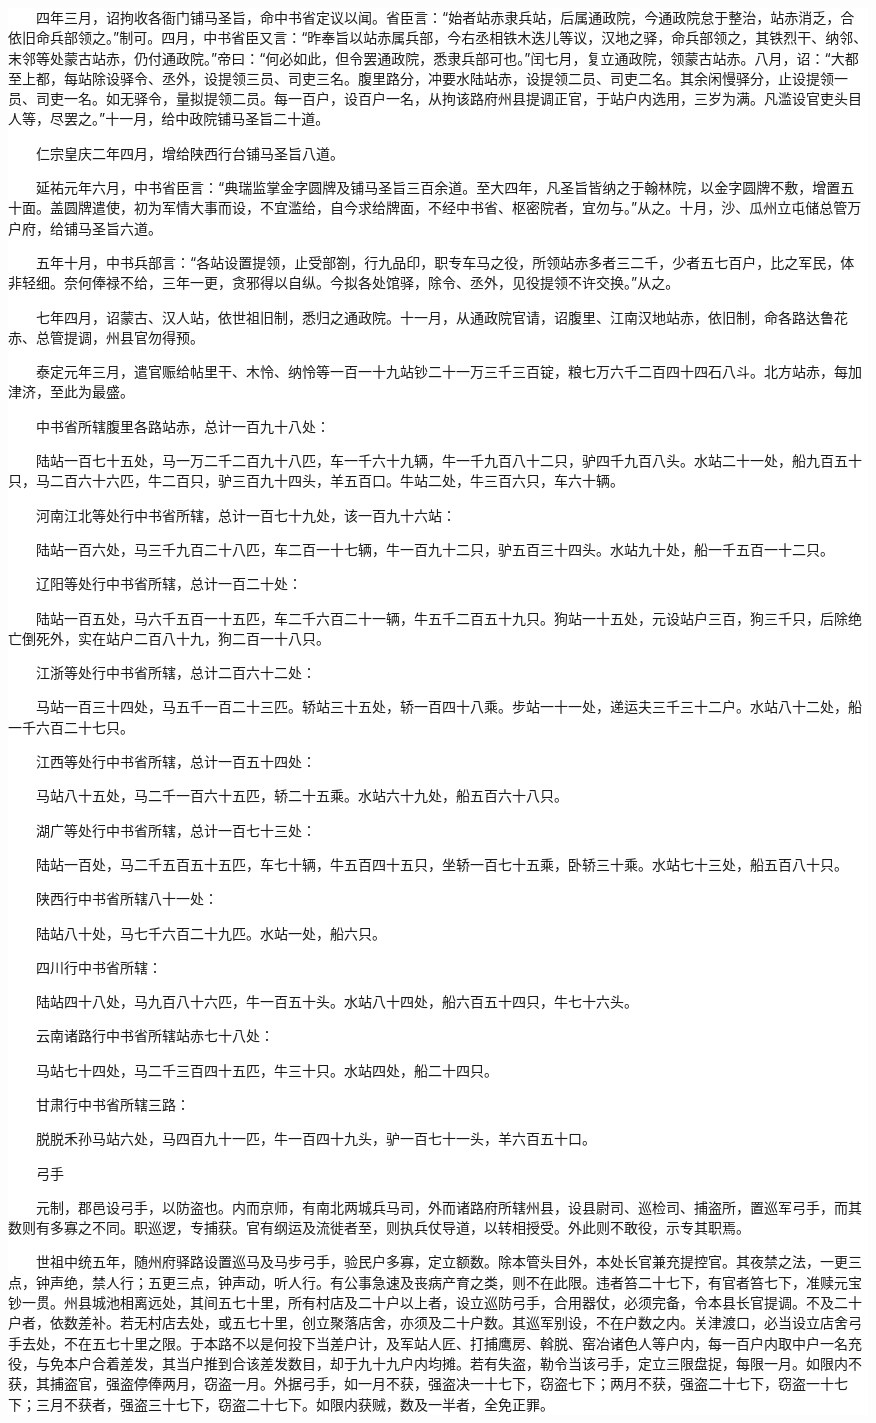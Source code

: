 　　四年三月，诏拘收各衙门铺马圣旨，命中书省定议以闻。省臣言：“始者站赤隶兵站，后属通政院，今通政院怠于整治，站赤消乏，合依旧命兵部领之。”制可。四月，中书省臣又言：“昨奉旨以站赤属兵部，今右丞相铁木迭儿等议，汉地之驿，命兵部领之，其铁烈干、纳邻、末邻等处蒙古站赤，仍付通政院。”帝曰：“何必如此，但令罢通政院，悉隶兵部可也。”闰七月，复立通政院，领蒙古站赤。八月，诏：“大都至上都，每站除设驿令、丞外，设提领三员、司吏三名。腹里路分，冲要水陆站赤，设提领二员、司吏二名。其余闲慢驿分，止设提领一员、司吏一名。如无驿令，量拟提领二员。每一百户，设百户一名，从拘该路府州县提调正官，于站户内选用，三岁为满。凡滥设官吏头目人等，尽罢之。”十一月，给中政院铺马圣旨二十道。

　　仁宗皇庆二年四月，增给陕西行台铺马圣旨八道。

　　延祐元年六月，中书省臣言：“典瑞监掌金字圆牌及铺马圣旨三百余道。至大四年，凡圣旨皆纳之于翰林院，以金字圆牌不敷，增置五十面。盖圆牌遣使，初为军情大事而设，不宜滥给，自今求给牌面，不经中书省、枢密院者，宜勿与。”从之。十月，沙、瓜州立屯储总管万户府，给铺马圣旨六道。

　　五年十月，中书兵部言：“各站设置提领，止受部劄，行九品印，职专车马之役，所领站赤多者三二千，少者五七百户，比之军民，体非轻细。奈何俸禄不给，三年一更，贪邪得以自纵。今拟各处馆驿，除令、丞外，见役提领不许交换。”从之。

　　七年四月，诏蒙古、汉人站，依世祖旧制，悉归之通政院。十一月，从通政院官请，诏腹里、江南汉地站赤，依旧制，命各路达鲁花赤、总管提调，州县官勿得预。

　　泰定元年三月，遣官赈给帖里干、木怜、纳怜等一百一十九站钞二十一万三千三百锭，粮七万六千二百四十四石八斗。北方站赤，每加津济，至此为最盛。

　　中书省所辖腹里各路站赤，总计一百九十八处：

　　陆站一百七十五处，马一万二千二百九十八匹，车一千六十九辆，牛一千九百八十二只，驴四千九百八头。水站二十一处，船九百五十只，马二百六十六匹，牛二百只，驴三百九十四头，羊五百口。牛站二处，牛三百六只，车六十辆。

　　河南江北等处行中书省所辖，总计一百七十九处，该一百九十六站：

　　陆站一百六处，马三千九百二十八匹，车二百一十七辆，牛一百九十二只，驴五百三十四头。水站九十处，船一千五百一十二只。

　　辽阳等处行中书省所辖，总计一百二十处：

　　陆站一百五处，马六千五百一十五匹，车二千六百二十一辆，牛五千二百五十九只。狗站一十五处，元设站户三百，狗三千只，后除绝亡倒死外，实在站户二百八十九，狗二百一十八只。

　　江浙等处行中书省所辖，总计二百六十二处：

　　马站一百三十四处，马五千一百二十三匹。轿站三十五处，轿一百四十八乘。步站一十一处，递运夫三千三十二户。水站八十二处，船一千六百二十七只。

　　江西等处行中书省所辖，总计一百五十四处：

　　马站八十五处，马二千一百六十五匹，轿二十五乘。水站六十九处，船五百六十八只。

　　湖广等处行中书省所辖，总计一百七十三处：

　　陆站一百处，马二千五百五十五匹，车七十辆，牛五百四十五只，坐轿一百七十五乘，卧轿三十乘。水站七十三处，船五百八十只。

　　陕西行中书省所辖八十一处：

　　陆站八十处，马七千六百二十九匹。水站一处，船六只。

　　四川行中书省所辖：

　　陆站四十八处，马九百八十六匹，牛一百五十头。水站八十四处，船六百五十四只，牛七十六头。

　　云南诸路行中书省所辖站赤七十八处：

　　马站七十四处，马二千三百四十五匹，牛三十只。水站四处，船二十四只。

　　甘肃行中书省所辖三路：

　　脱脱禾孙马站六处，马四百九十一匹，牛一百四十九头，驴一百七十一头，羊六百五十口。

　　弓手

　　元制，郡邑设弓手，以防盗也。内而京师，有南北两城兵马司，外而诸路府所辖州县，设县尉司、巡检司、捕盗所，置巡军弓手，而其数则有多寡之不同。职巡逻，专捕获。官有纲运及流徙者至，则执兵仗导道，以转相授受。外此则不敢役，示专其职焉。

　　世祖中统五年，随州府驿路设置巡马及马步弓手，验民户多寡，定立额数。除本管头目外，本处长官兼充提控官。其夜禁之法，一更三点，钟声绝，禁人行；五更三点，钟声动，听人行。有公事急速及丧病产育之类，则不在此限。违者笞二十七下，有官者笞七下，准赎元宝钞一贯。州县城池相离远处，其间五七十里，所有村店及二十户以上者，设立巡防弓手，合用器仗，必须完备，令本县长官提调。不及二十户者，依数差补。若无村店去处，或五七十里，创立聚落店舍，亦须及二十户数。其巡军别设，不在户数之内。关津渡口，必当设立店舍弓手去处，不在五七十里之限。于本路不以是何投下当差户计，及军站人匠、打捕鹰房、斡脱、窑冶诸色人等户内，每一百户内取中户一名充役，与免本户合着差发，其当户推到合该差发数目，却于九十九户内均摊。若有失盗，勒令当该弓手，定立三限盘捉，每限一月。如限内不获，其捕盗官，强盗停俸两月，窃盗一月。外据弓手，如一月不获，强盗决一十七下，窃盗七下；两月不获，强盗二十七下，窃盗一十七下；三月不获者，强盗三十七下，窃盗二十七下。如限内获贼，数及一半者，全免正罪。
